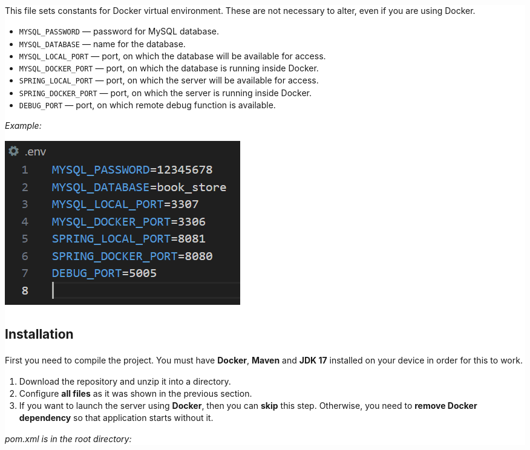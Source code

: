 This file sets constants for Docker virtual environment. These are not necessary to alter, even if you are using Docker.

 - `MYSQL_PASSWORD` — password for MySQL database.
 - `MYSQL_DATABASE` — name for the database.
 - `MYSQL_LOCAL_PORT` — port, on which the database will be available for access.
 - `MYSQL_DOCKER_PORT` — port, on which the database is running inside Docker.
 - `SPRING_LOCAL_PORT` — port, on which the server will be available for access.
 - `SPRING_DOCKER_PORT` — port, on which the server is running inside Docker.
 - `DEBUG_PORT` — port, on which remote debug function is available.

*Example:*

![](./images/envFile.png)

## Installation
First you need to compile the project. You must have **Docker**, **Maven** and **JDK 17** installed on your device in order for this to work.
1. Download the repository and unzip it into a directory.
2. Configure **all files** as it was shown in the previous section.
3. If you want to launch the server using **Docker**, then you can **skip** this step. Otherwise, you need to **remove Docker dependency** so that application starts without it.

*pom.xml is in the root directory:*
